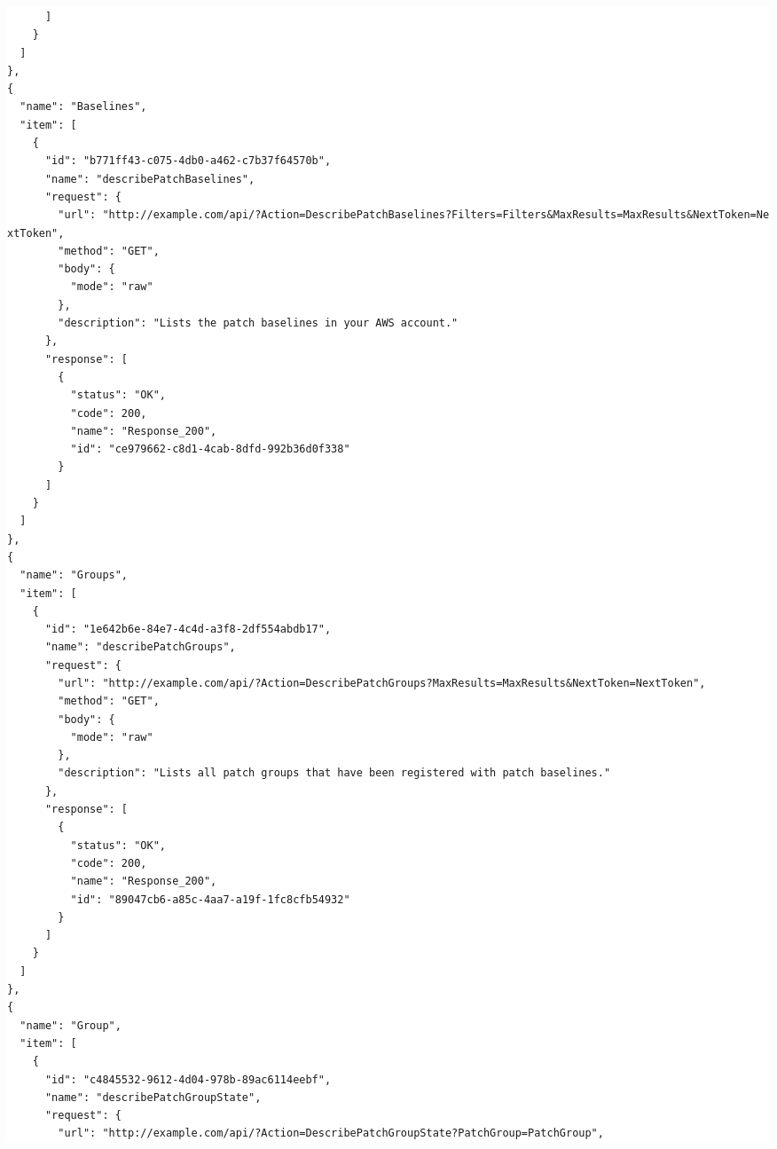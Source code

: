           ]
        }
      ]
    },
    {
      "name": "Baselines",
      "item": [
        {
          "id": "b771ff43-c075-4db0-a462-c7b37f64570b",
          "name": "describePatchBaselines",
          "request": {
            "url": "http://example.com/api/?Action=DescribePatchBaselines?Filters=Filters&MaxResults=MaxResults&NextToken=NextToken",
            "method": "GET",
            "body": {
              "mode": "raw"
            },
            "description": "Lists the patch baselines in your AWS account."
          },
          "response": [
            {
              "status": "OK",
              "code": 200,
              "name": "Response_200",
              "id": "ce979662-c8d1-4cab-8dfd-992b36d0f338"
            }
          ]
        }
      ]
    },
    {
      "name": "Groups",
      "item": [
        {
          "id": "1e642b6e-84e7-4c4d-a3f8-2df554abdb17",
          "name": "describePatchGroups",
          "request": {
            "url": "http://example.com/api/?Action=DescribePatchGroups?MaxResults=MaxResults&NextToken=NextToken",
            "method": "GET",
            "body": {
              "mode": "raw"
            },
            "description": "Lists all patch groups that have been registered with patch baselines."
          },
          "response": [
            {
              "status": "OK",
              "code": 200,
              "name": "Response_200",
              "id": "89047cb6-a85c-4aa7-a19f-1fc8cfb54932"
            }
          ]
        }
      ]
    },
    {
      "name": "Group",
      "item": [
        {
          "id": "c4845532-9612-4d04-978b-89ac6114eebf",
          "name": "describePatchGroupState",
          "request": {
            "url": "http://example.com/api/?Action=DescribePatchGroupState?PatchGroup=PatchGroup",